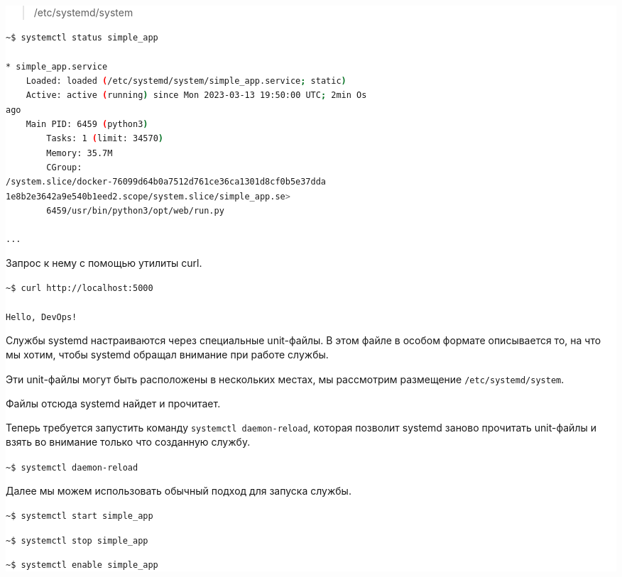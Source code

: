 > /etc/systemd/system

```bash
~$ systemctl status simple_app

* simple_app.service
    Loaded: loaded (/etc/systemd/system/simple_app.service; static)
    Active: active (running) since Mon 2023-03-13 19:50:00 UTC; 2min Os
ago
    Main PID: 6459 (python3)
        Tasks: 1 (limit: 34570)
        Memory: 35.7M
        CGroup:
/system.slice/docker-76099d64b0a7512d761ce36ca1301d8cf0b5e37dda
1e8b2e3642a9e540b1eed2.scope/system.slice/simple_app.se>
        6459/usr/bin/python3/opt/web/run.py

...
```

Запрос к нему с помощью утилиты curl.

```bash
~$ curl http://localhost:5000

Hello, DevOps!
```

Службы systemd настраиваются через специальные unit-файлы. В этом файле в особом формате описывается то, на что мы хотим, чтобы systemd обращал внимание
при работе службы.

Эти unit-файлы могут быть расположены в нескольких местах, мы рассмотрим
размещение `/etc/systemd/system`.

Файлы отсюда systemd найдет и прочитает.

Теперь требуется запустить команду `systemctl daemon-reload`, которая позволит
systemd заново прочитать unit-файлы и взять во внимание только что созданную
службу.

```bash
~$ systemctl daemon-reload
```

Далее мы можем использовать обычный подход для запуска службы.

```bash
~$ systemctl start simple_app
```

```bash
~$ systemctl stop simple_app
```

```bash
~$ systemctl enable simple_app
```
